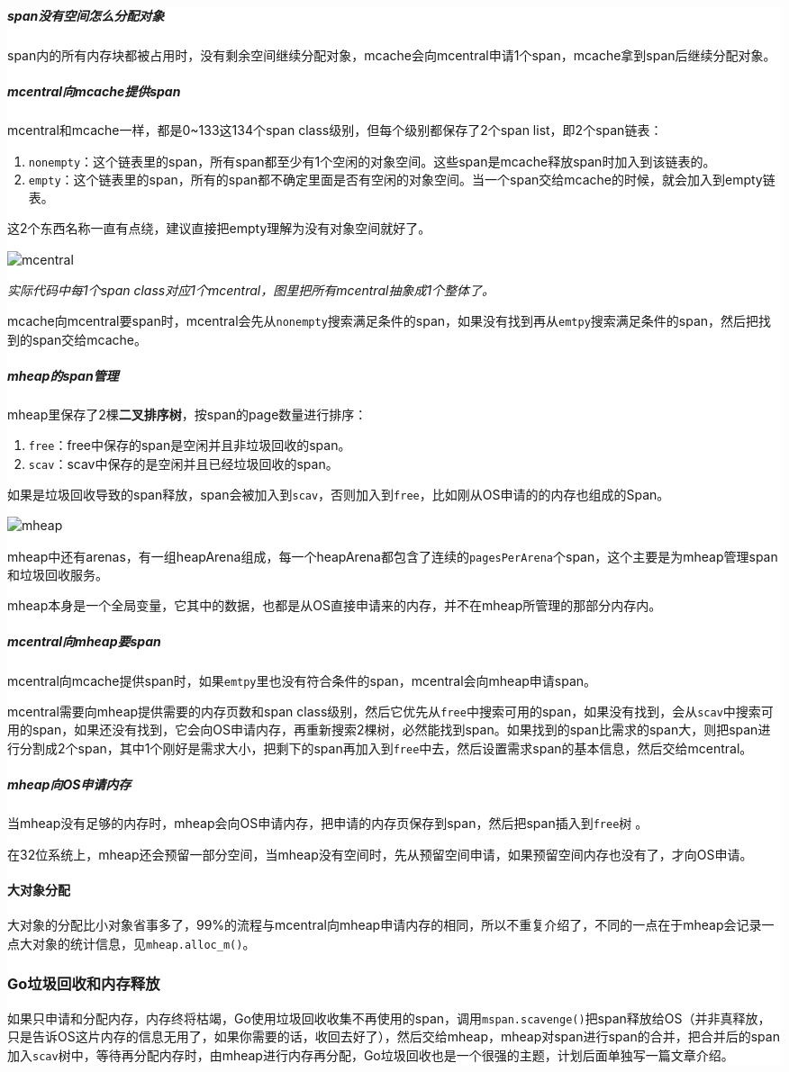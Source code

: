 ##### span没有空间怎么分配对象

span内的所有内存块都被占用时，没有剩余空间继续分配对象，mcache会向mcentral申请1个span，mcache拿到span后继续分配对象。

##### mcentral向mcache提供span

mcentral和mcache一样，都是0~133这134个span class级别，但每个级别都保存了2个span list，即2个span链表：

1. `nonempty`：这个链表里的span，所有span都至少有1个空闲的对象空间。这些span是mcache释放span时加入到该链表的。
2. `empty`：这个链表里的span，所有的span都不确定里面是否有空闲的对象空间。当一个span交给mcache的时候，就会加入到empty链表。

这2个东西名称一直有点绕，建议直接把empty理解为没有对象空间就好了。

![mcentral](https://lessisbetter.site/images/2019-07-go-mcentral.png)

*实际代码中每1个span class对应1个mcentral，图里把所有mcentral抽象成1个整体了。*

mcache向mcentral要span时，mcentral会先从`nonempty`搜索满足条件的span，如果没有找到再从`emtpy`搜索满足条件的span，然后把找到的span交给mcache。

##### mheap的span管理

mheap里保存了2棵**二叉排序树**，按span的page数量进行排序：

1. `free`：free中保存的span是空闲并且非垃圾回收的span。
2. `scav`：scav中保存的是空闲并且已经垃圾回收的span。

如果是垃圾回收导致的span释放，span会被加入到`scav`，否则加入到`free`，比如刚从OS申请的的内存也组成的Span。

![mheap](https://lessisbetter.site/images/2019-07-go-mheap.png)

mheap中还有arenas，有一组heapArena组成，每一个heapArena都包含了连续的`pagesPerArena`个span，这个主要是为mheap管理span和垃圾回收服务。

mheap本身是一个全局变量，它其中的数据，也都是从OS直接申请来的内存，并不在mheap所管理的那部分内存内。

##### mcentral向mheap要span

mcentral向mcache提供span时，如果`emtpy`里也没有符合条件的span，mcentral会向mheap申请span。

mcentral需要向mheap提供需要的内存页数和span class级别，然后它优先从`free`中搜索可用的span，如果没有找到，会从`scav`中搜索可用的span，如果还没有找到，它会向OS申请内存，再重新搜索2棵树，必然能找到span。如果找到的span比需求的span大，则把span进行分割成2个span，其中1个刚好是需求大小，把剩下的span再加入到`free`中去，然后设置需求span的基本信息，然后交给mcentral。

##### mheap向OS申请内存

当mheap没有足够的内存时，mheap会向OS申请内存，把申请的内存页保存到span，然后把span插入到`free`树 。

在32位系统上，mheap还会预留一部分空间，当mheap没有空间时，先从预留空间申请，如果预留空间内存也没有了，才向OS申请。

#### 大对象分配

大对象的分配比小对象省事多了，99%的流程与mcentral向mheap申请内存的相同，所以不重复介绍了，不同的一点在于mheap会记录一点大对象的统计信息，见`mheap.alloc_m()`。

### Go垃圾回收和内存释放

如果只申请和分配内存，内存终将枯竭，Go使用垃圾回收收集不再使用的span，调用`mspan.scavenge()`把span释放给OS（并非真释放，只是告诉OS这片内存的信息无用了，如果你需要的话，收回去好了），然后交给mheap，mheap对span进行span的合并，把合并后的span加入`scav`树中，等待再分配内存时，由mheap进行内存再分配，Go垃圾回收也是一个很强的主题，计划后面单独写一篇文章介绍。
